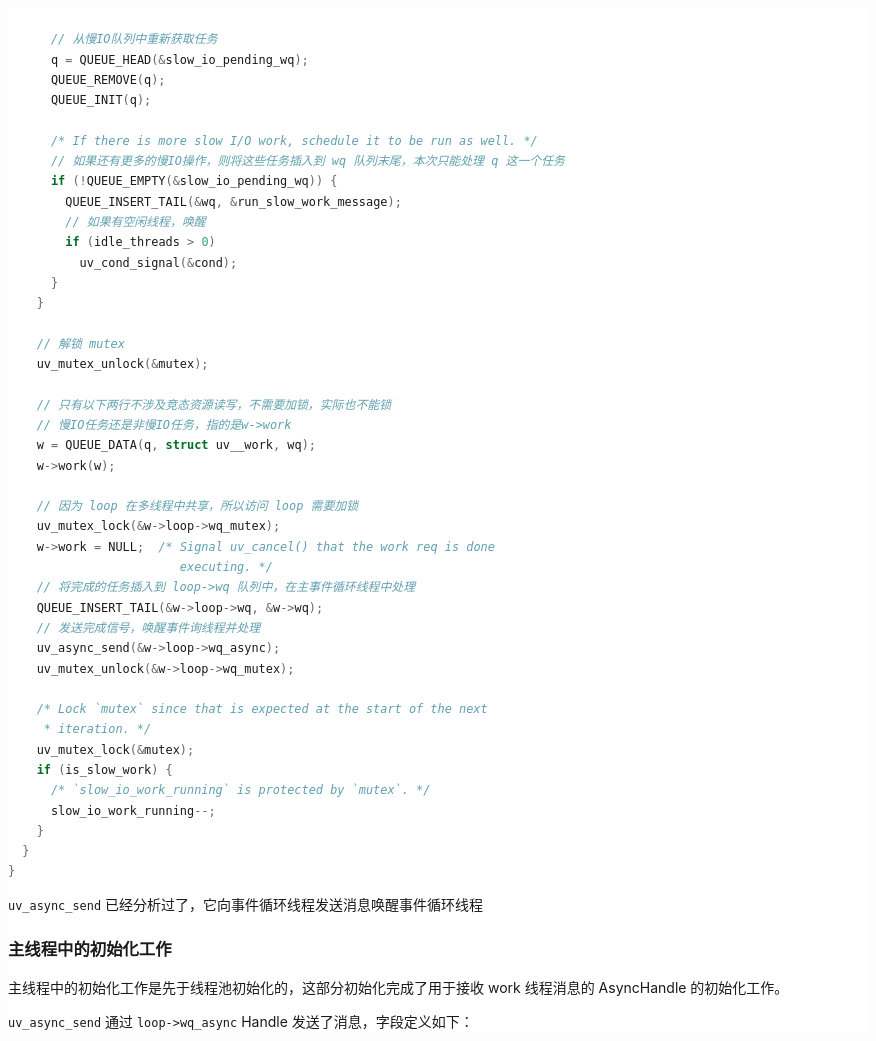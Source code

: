```c

      // 从慢IO队列中重新获取任务
      q = QUEUE_HEAD(&slow_io_pending_wq);
      QUEUE_REMOVE(q);
      QUEUE_INIT(q);

      /* If there is more slow I/O work, schedule it to be run as well. */
      // 如果还有更多的慢IO操作，则将这些任务插入到 wq 队列末尾，本次只能处理 q 这一个任务
      if (!QUEUE_EMPTY(&slow_io_pending_wq)) {
        QUEUE_INSERT_TAIL(&wq, &run_slow_work_message);
        // 如果有空闲线程，唤醒
        if (idle_threads > 0)
          uv_cond_signal(&cond);
      }
    }

    // 解锁 mutex
    uv_mutex_unlock(&mutex);

    // 只有以下两行不涉及竞态资源读写，不需要加锁，实际也不能锁
    // 慢IO任务还是非慢IO任务，指的是w->work
    w = QUEUE_DATA(q, struct uv__work, wq);
    w->work(w);

    // 因为 loop 在多线程中共享，所以访问 loop 需要加锁
    uv_mutex_lock(&w->loop->wq_mutex);
    w->work = NULL;  /* Signal uv_cancel() that the work req is done
                        executing. */
    // 将完成的任务插入到 loop->wq 队列中，在主事件循环线程中处理
    QUEUE_INSERT_TAIL(&w->loop->wq, &w->wq);
    // 发送完成信号，唤醒事件询线程并处理
    uv_async_send(&w->loop->wq_async);
    uv_mutex_unlock(&w->loop->wq_mutex);

    /* Lock `mutex` since that is expected at the start of the next
     * iteration. */
    uv_mutex_lock(&mutex);
    if (is_slow_work) {
      /* `slow_io_work_running` is protected by `mutex`. */
      slow_io_work_running--;
    }
  }
}
```

`uv_async_send` 已经分析过了，它向事件循环线程发送消息唤醒事件循环线程

### 主线程中的初始化工作

主线程中的初始化工作是先于线程池初始化的，这部分初始化完成了用于接收 work 线程消息的 AsyncHandle 的初始化工作。

`uv_async_send` 通过 `loop->wq_async` Handle 发送了消息，字段定义如下：
